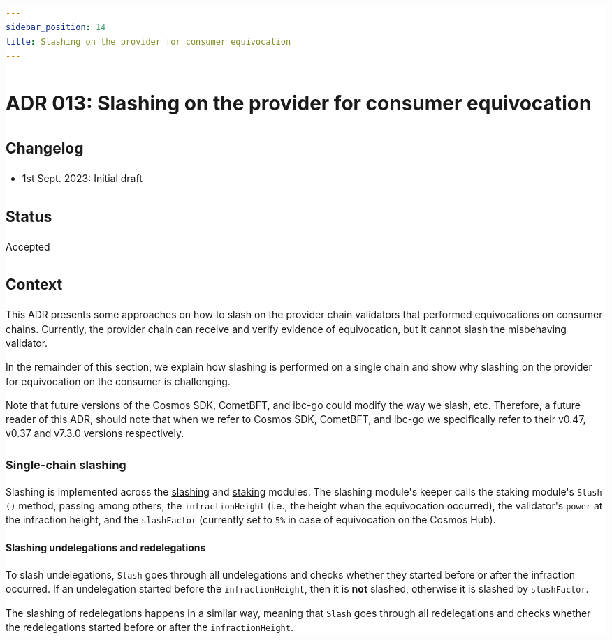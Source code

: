 ```yaml
---
sidebar_position: 14
title: Slashing on the provider for consumer equivocation
---
```


# ADR 013: Slashing on the provider for consumer equivocation

## Changelog

- 1st Sept. 2023: Initial draft

## Status

Accepted

## Context

This ADR presents some approaches on how to slash on the provider chain validators that performed equivocations on consumer chains.
Currently, the provider chain can [receive and verify evidence of equivocation](https://github.com/Roc8Trppn/interchain-security/pull/1232), but it cannot slash the misbehaving validator.

In the remainder of this section, we explain how slashing is performed on a single chain and show why slashing on the provider for equivocation on the consumer is challenging.

Note that future versions of the Cosmos SDK, CometBFT, and ibc-go could modify the way we slash, etc. Therefore, a future reader of this ADR, should note that when we refer to Cosmos SDK, CometBFT, and ibc-go we specifically refer to their [v0.47](https://docs.cosmos.network/v0.47/intro/overview), [v0.37](https://docs.cometbft.com/v0.37/) and [v7.3.0](https://github.com/cosmos/ibc-go/blob/v7.3.0) versions respectively.

### Single-chain slashing

Slashing is implemented across the [slashing](https://docs.cosmos.network/v0.47/modules/slashing)
and [staking](https://docs.cosmos.network/v0.47/modules/staking) modules.
The slashing module's keeper calls the staking module's `Slash()` method, passing among others, the `infractionHeight` (i.e., the height when the equivocation occurred), the validator's `power` at the infraction height, and the `slashFactor` (currently set to `5%` in case of equivocation on the Cosmos Hub).

#### Slashing undelegations and redelegations

To slash undelegations, `Slash` goes through all undelegations and checks whether they started before or after the infraction occurred. If an undelegation started before the `infractionHeight`, then it is **not** slashed, otherwise it is slashed by `slashFactor`.

The slashing of redelegations happens in a similar way, meaning that `Slash` goes through all redelegations and checks whether the redelegations started before or after the `infractionHeight`.
